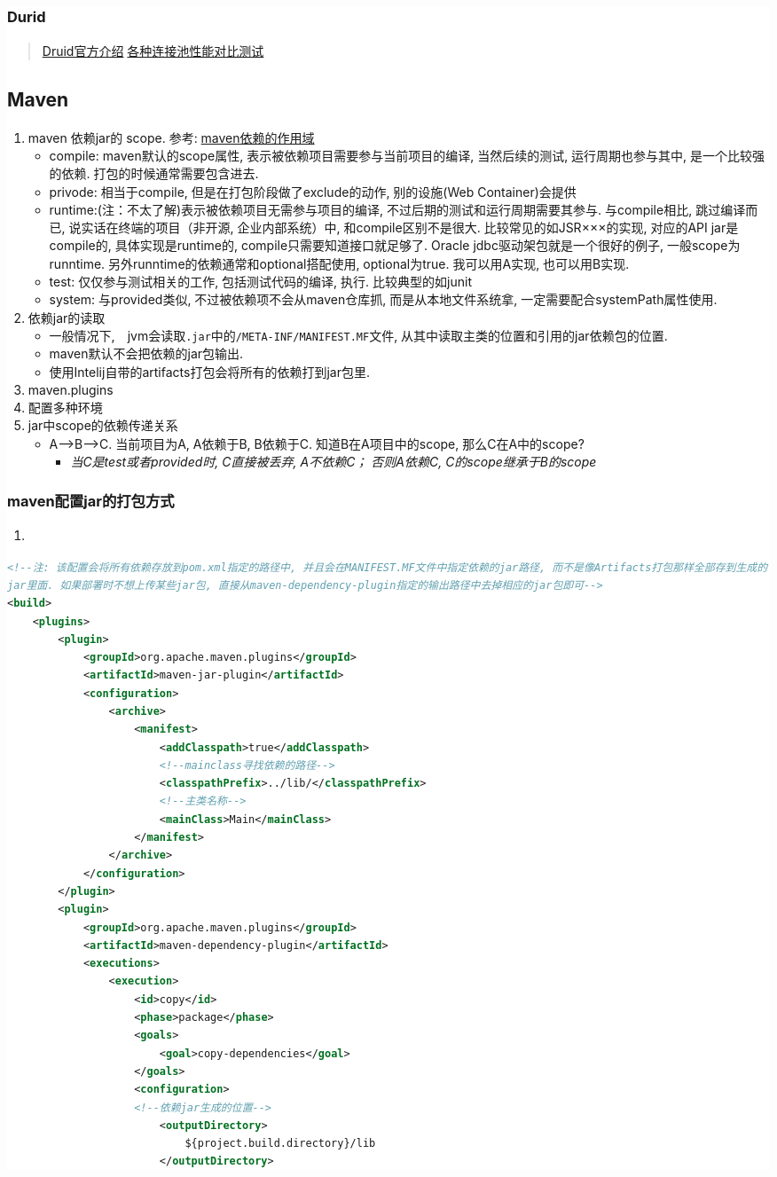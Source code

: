 ### Durid
> [Druid官方介绍](https://github.com/alibaba/druid/wiki)
> [各种连接池性能对比测试](https://github.com/alibaba/druid/wiki/各种连接池性能对比测试)




## Maven
1. maven 依赖jar的 scope. 参考: [maven依赖的作用域](http://blog.csdn.net/u011191463/article/details/68066656)
    - compile: maven默认的scope属性, 表示被依赖项目需要参与当前项目的编译, 当然后续的测试, 运行周期也参与其中, 是一个比较强的依赖. 打包的时候通常需要包含进去. 
    - privode: 相当于compile, 但是在打包阶段做了exclude的动作, 别的设施(Web Container)会提供
    - runtime:(注：不太了解)表示被依赖项目无需参与项目的编译, 不过后期的测试和运行周期需要其参与. 与compile相比, 跳过编译而已, 说实话在终端的项目（非开源, 企业内部系统）中, 和compile区别不是很大. 比较常见的如JSR×××的实现, 对应的API jar是compile的, 具体实现是runtime的, compile只需要知道接口就足够了. Oracle jdbc驱动架包就是一个很好的例子, 一般scope为runntime. 另外runntime的依赖通常和optional搭配使用, optional为true. 我可以用A实现, 也可以用B实现. 
    - test: 仅仅参与测试相关的工作, 包括测试代码的编译, 执行. 比较典型的如junit
    - system: 与provided类似, 不过被依赖项不会从maven仓库抓, 而是从本地文件系统拿, 一定需要配合systemPath属性使用. 
2. 依赖jar的读取
    - 一般情况下,　jvm会读取`.jar`中的`/META-INF/MANIFEST.MF`文件, 从其中读取主类的位置和引用的jar依赖包的位置.
    - maven默认不会把依赖的jar包输出.
    - 使用Intelij自带的artifacts打包会将所有的依赖打到jar包里.
3. maven.plugins
3. 配置多种环境
4. jar中scope的依赖传递关系
    - A–>B–>C. 当前项目为A, A依赖于B, B依赖于C. 知道B在A项目中的scope, 那么C在A中的scope?
        - *当C是test或者provided时, C直接被丢弃, A不依赖C； 否则A依赖C, C的scope继承于B的scope* 

### maven配置jar的打包方式
1. 
```xml
<!--注: 该配置会将所有依赖存放到pom.xml指定的路径中, 并且会在MANIFEST.MF文件中指定依赖的jar路径, 而不是像Artifacts打包那样全部存到生成的jar里面. 如果部署时不想上传某些jar包, 直接从maven-dependency-plugin指定的输出路径中去掉相应的jar包即可-->
<build>
    <plugins>
        <plugin>
            <groupId>org.apache.maven.plugins</groupId>
            <artifactId>maven-jar-plugin</artifactId>
            <configuration>
                <archive>
                    <manifest>
                        <addClasspath>true</addClasspath>
                        <!--mainclass寻找依赖的路径-->
                        <classpathPrefix>../lib/</classpathPrefix>
                        <!--主类名称-->
                        <mainClass>Main</mainClass>
                    </manifest>
                </archive>
            </configuration>
        </plugin>
        <plugin>
            <groupId>org.apache.maven.plugins</groupId>
            <artifactId>maven-dependency-plugin</artifactId>
            <executions>
                <execution>
                    <id>copy</id>
                    <phase>package</phase>
                    <goals>
                        <goal>copy-dependencies</goal>
                    </goals>
                    <configuration>
                    <!--依赖jar生成的位置-->
                        <outputDirectory>
                            ${project.build.directory}/lib
                        </outputDirectory>
```